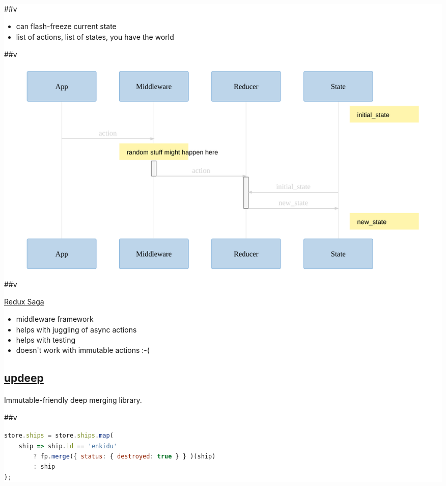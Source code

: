 ##v 

* can flash-freeze current state 
* list of actions, list of states, you have the world

##v

![](./public/middleware.svg)

##v

[Redux Saga][]



* middleware framework 
* helps with juggling of async actions
* helps with testing 
* doesn't work with immutable actions :-(


## [updeep][]



Immutable-friendly deep merging library.

##v

```js
store.ships = store.ships.map( 
    ship => ship.id == 'enkidu' 
        ? fp.merge({ status: { destroyed: true } } )(ship)
        : ship
);
```


[websockets]: https://developer.mozilla.org/en-US/docs/Web/API/WebSockets_API
[Reveal.js]: https://revealjs.com/
[reveal-md]: http://webpro.github.io/reveal-md
[App::Chorus]: cpan://App::Chorus
[Graph::Easy]: cpan://Graph::Easy
[mermaid]: https://mermaidjs.github.io/
[puppeteer]: npm://puppeteer
[runjs]: npm://runjs
[Gulp]: npm://gulp
[Grunt]: npm://grunt
[go-task]: https://github.com/go-task/task
[Pulp]: http://techblog.babyl.ca/entry/pulp-fiction
[pnpm]: https://github.com/pnpm/pnpm 
[Keyword::Simple]: cpan://Keyword::Simple
[App::FatPacker]: cpan://App::FatPacker
[lodash]: npm://lodash
[Ramda]: https://ramdajs.com/
[List::Util]: cpan://List::Util
[List::MoreUtils]: cpan://List::MoreUtils
[Scalar::Util]: cpan://Scalar::Util
[Ref::Util]: cpan://Ref::Util
[updeep]: npm://updeep
[Swagger]: https://swagger.io/
[Dancer2::Plugin::Swagger2]: cpan://Dancer2::Plugin::Swagger2
[Dancer2::Plugin::OpenAPIRoutes]: cpan://Dancer2::Plugin::OpenAPIRoutes
[Dancer::Plugin::Swagger]: cpan://Dancer::Plugin::Swagger
[koa-oai-router-middleware]: npm://koa-oai-router-middleware
[Dancer2]: cpan://Dancer2
[express]: npm://express
[koa]: npm://koa
[jwt]: https://jwt.io/
[koa-jwt]: npm://koa-jwt
[Full Thrust]: https://en.wikipedia.org/wiki/Full_Thrust
[Test::More]: cpan://Test::More
[Test::Most]: cpan://Test::Most
[TAPE]: npm://tape
[mocha]: npm://mocha
[chai]: npm://chai
[jest]: npm://jest
[storybook]: https://storybook.js.org/
[postcss]: https://postcss.org/
[sass]: https://sass-lang.com/
[blueprintjs]: https://blueprintjs.com/docs/
[typescript]: https://www.typescriptlang.org/
[flow]: https://flow.org/
[json schema]: https://json-schema.org/
[json-schema-shorthand]: https://github.com/yanick/json-schema-shorthand
[docson]: https://github.com/lbovet/docson
[Dist::Zilla]: cpan://Dist::Zilla
[Mojolicious]: cpan://Mojolicious
[Catalyst]: cpan://Catalyst
[DBI]: cpan://DBI
[DBIx::Class]: cpan://DBIx::Class
[knex]: http://knexjs.org/
[objection]: http://vincit.github.io/objection.js/
[Redux]: https://redux.js.org/
[Redux Saga]: https://github.com/redux-saga/redux-saga
[Pollux]: cpan://Pollux
[jsdoc]: https://github.com/jsdoc3/jsdoc
[esdoc]: https://esdoc.org/
[gitbook]: https://www.gitbook.com 
[react-templates]: https://wix.github.io/react-templates/
[react]: https://reactjs.org/
[Mason]: cpan://Mason
[Template Toolkit]: cpan://Template::Toolkit 
[vuejs]: https://vuejs.org/
[ws]: npm://ws
[debug]: npm://debug